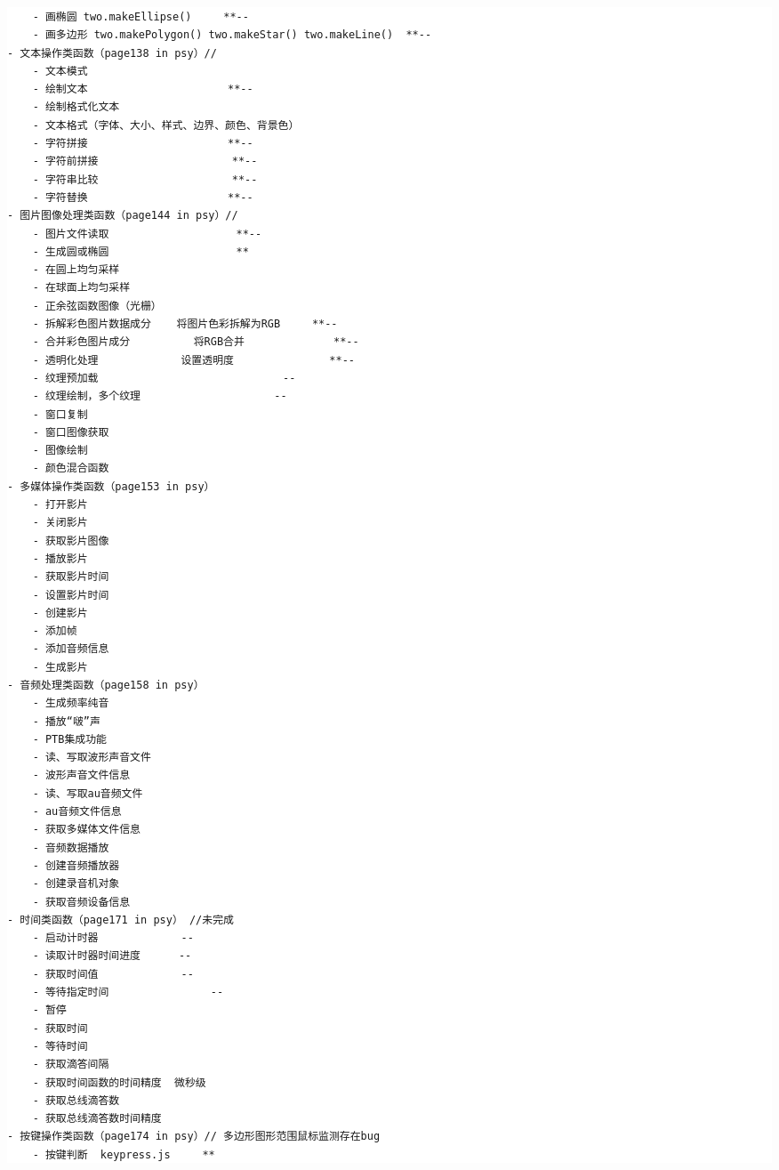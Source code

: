 		- 画椭圆 two.makeEllipse()		**--
		- 画多边形 two.makePolygon() two.makeStar() two.makeLine()	**--
	- 文本操作类函数（page138 in psy）//
		- 文本模式
		- 绘制文本 						**--
		- 绘制格式化文本	
		- 文本格式（字体、大小、样式、边界、颜色、背景色）
		- 字符拼接 						**--
		- 字符前拼接						**--
		- 字符串比较						**--
		- 字符替换						**--
	- 图片图像处理类函数（page144 in psy）//
		- 图片文件读取					**--
		- 生成圆或椭圆					**
		- 在圆上均匀采样
		- 在球面上均匀采样
		- 正余弦函数图像（光栅）			
		- 拆解彩色图片数据成分	将图片色彩拆解为RGB		**--
		- 合并彩色图片成分  		将RGB合并				**--
		- 透明化处理  			设置透明度				**--
		- 纹理预加载								--
		- 纹理绘制，多个纹理						--	
		- 窗口复制
		- 窗口图像获取
		- 图像绘制
		- 颜色混合函数
	- 多媒体操作类函数（page153 in psy）
		- 打开影片
		- 关闭影片
		- 获取影片图像
		- 播放影片
		- 获取影片时间
		- 设置影片时间
		- 创建影片
		- 添加帧
		- 添加音频信息
		- 生成影片
	- 音频处理类函数（page158 in psy）
		- 生成频率纯音
		- 播放“啵”声
		- PTB集成功能
		- 读、写取波形声音文件
		- 波形声音文件信息
		- 读、写取au音频文件
		- au音频文件信息
		- 获取多媒体文件信息
		- 音频数据播放
		- 创建音频播放器
		- 创建录音机对象
		- 获取音频设备信息
	- 时间类函数（page171 in psy）	//未完成
		- 启动计时器				--
		- 读取计时器时间进度		 --
		- 获取时间值				--
		- 等待指定时间				--
		- 暂停					   
		- 获取时间
		- 等待时间
		- 获取滴答间隔
		- 获取时间函数的时间精度  微秒级
		- 获取总线滴答数
		- 获取总线滴答数时间精度
	- 按键操作类函数（page174 in psy）// 多边形图形范围鼠标监测存在bug
		- 按键判断	keypress.js 	**
